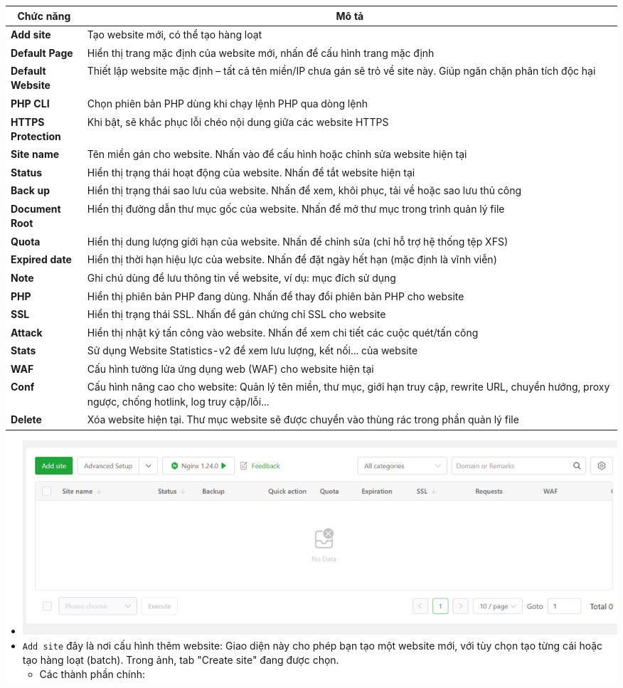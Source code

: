 
| Chức năng            | Mô tả                                                                                                                                                   |
| -------------------- | ------------------------------------------------------------------------------------------------------------------------------------------------------- |
| **Add site**         | Tạo website mới, có thể tạo hàng loạt                                                                                                                   |
| **Default Page**     | Hiển thị trang mặc định của website mới, nhấn để cấu hình trang mặc định                                                                                |
| **Default Website**  | Thiết lập website mặc định – tất cả tên miền/IP chưa gán sẽ trỏ về site này. Giúp ngăn chặn phân tích độc hại                                           |
| **PHP CLI**          | Chọn phiên bản PHP dùng khi chạy lệnh PHP qua dòng lệnh                                                                                                 |
| **HTTPS Protection** | Khi bật, sẽ khắc phục lỗi chéo nội dung giữa các website HTTPS                                                                                          |
| **Site name**        | Tên miền gán cho website. Nhấn vào để cấu hình hoặc chỉnh sửa website hiện tại                                                                          |
| **Status**           | Hiển thị trạng thái hoạt động của website. Nhấn để tắt website hiện tại                                                                                 |
| **Back up**          | Hiển thị trạng thái sao lưu của website. Nhấn để xem, khôi phục, tải về hoặc sao lưu thủ công                                                           |
| **Document Root**    | Hiển thị đường dẫn thư mục gốc của website. Nhấn để mở thư mục trong trình quản lý file                                                                 |
| **Quota**            | Hiển thị dung lượng giới hạn của website. Nhấn để chỉnh sửa (chỉ hỗ trợ hệ thống tệp XFS)                                                               |
| **Expired date**     | Hiển thị thời hạn hiệu lực của website. Nhấn để đặt ngày hết hạn (mặc định là vĩnh viễn)                                                                |
| **Note**             | Ghi chú dùng để lưu thông tin về website, ví dụ: mục đích sử dụng                                                                                       |
| **PHP**              | Hiển thị phiên bản PHP đang dùng. Nhấn để thay đổi phiên bản PHP cho website                                                                            |
| **SSL**              | Hiển thị trạng thái SSL. Nhấn để gán chứng chỉ SSL cho website                                                                                          |
| **Attack**           | Hiển thị nhật ký tấn công vào website. Nhấn để xem chi tiết các cuộc quét/tấn công                                                                      |
| **Stats**            | Sử dụng Website Statistics-v2 để xem lưu lượng, kết nối... của website                                                                                  |
| **WAF**              | Cấu hình tường lửa ứng dụng web (WAF) cho website hiện tại                                                                                              |
| **Conf**             | Cấu hình nâng cao cho website: Quản lý tên miền, thư mục, giới hạn truy cập, rewrite URL, chuyển hướng, proxy ngược, chống hotlink, log truy cập/lỗi... |
| **Delete**           | Xóa website hiện tại. Thư mục website sẽ được chuyển vào thùng rác trong phần quản lý file                                                              |

- ![images](./images/aa-47.png)
- `Add site` đây là nơi cấu hình thêm website: Giao diện này cho phép bạn tạo một website mới, với tùy chọn tạo từng cái hoặc tạo hàng loạt (batch). Trong ảnh, tab "Create site" đang được chọn.
	- Các thành phần chính: